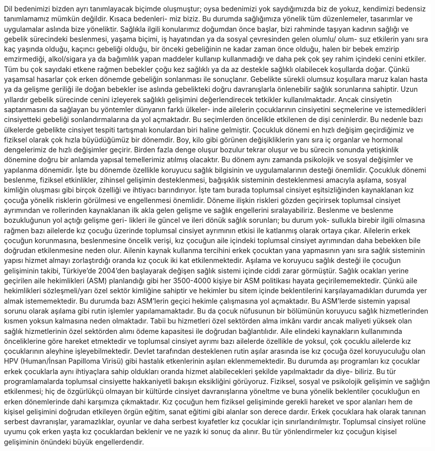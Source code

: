Dil bedenimizi bizden ayrı tanımlayacak biçimde oluşmuştur; oysa bedenimizi yok saydığımızda biz de yokuz, kendimizi bedensiz tanımlamamız mümkün değildir. Kısaca bedenleri- miz biziz. Bu durumda sağlığımıza yönelik tüm düzenlemeler, tasarımlar ve uygulamalar aslında bize yöneliktir.
Sağlıkla ilgili konularımız doğumdan önce başlar, bizi rahminde taşıyan kadının sağlığı ve gebelik sürecindeki beslenmesi, yaşama biçimi, iş hayatından ya da sosyal çevresinden gelen olumlu/ olum-
suz etkilerin yanı sıra kaç yaşında olduğu, kaçıncı gebeliği olduğu, bir önceki gebeliğinin ne kadar zaman önce olduğu, halen bir bebek emzirip emzirmediği, alkol/sigara ya da bağımlılık yapan maddeler kullanıp kullanmadığı ve daha pek çok şey rahim içindeki cenini etkiler.
Tüm bu çok sayıdaki etkene rağmen bebekler çoğu kez sağlıklı ya da az destekle sağlıklı olabilecek koşullarda doğar. Çünkü yaşamsal hasarlar çok erken dönemde gebeliğin sonlanması ile sonuçlanır.
Gebelikte sürekli olumsuz koşullara maruz kalan hasta ya da gelişme geriliği ile doğan bebekler ise aslında gebelikteki doğru davranışlarla önlenebilir sağlık sorunlarına sahiptir. 
Uzun yıllardır gebelik sürecinde cenini izleyerek sağlıklı gelişimini değerlendirecek tetkikler kullanılmaktadır. Ancak cinsiyetin saptanmasını da sağlayan bu yöntemler dünyanın farklı ülkeler-
inde ailelerin çocuklarının cinsiyetini seçmelerine ve istemedikleri cinsiyetteki gebeliği sonlandırmalarına da yol açmaktadır. Bu seçimlerden öncelikle etkilenen de dişi ceninlerdir. Bu nedenle bazı ülkelerde gebelikte cinsiyet tespiti tartışmalı konulardan biri haline gelmiştir.
Çocukluk dönemi en hızlı değişim geçirdiğimiz ve fiziksel olarak çok hızla büyüdüğümüz bir dönemdir. Boy, kilo gibi görünen değişikliklerin yanı sıra iç organlar ve hormonal dengelerimiz de hızlı değişimler geçirir. Birden fazla denge oluşur bozulur tekrar oluşur ve bu sürecin sonunda yetişkinlik dönemine doğru bir anlamda yapısal temellerimiz atılmış olacaktır. Bu dönem aynı zamanda psikolojik ve sosyal değişimler ve yapılanma dönemidir. İşte bu dönemde özellikle koruyucu sağlık bilgisinin ve uygulamalarının desteği önemlidir.
Çocukluk dönemi beslenme, fiziksel etkinlikler, zihinsel gelişimin desteklenmesi, bağışıklık sisteminin desteklenmesi amacıyla aşılama, sosyal kimliğin oluşması gibi birçok özelliği ve ihtiyacı barındırıyor. İşte tam burada toplumsal cinsiyet eşitsizliğinden kaynaklanan kız çocuğa yönelik risklerin görülmesi ve engellenmesi önemlidir.
Döneme ilişkin riskleri gözden geçirirsek toplumsal cinsiyet ayrımından ve rollerinden kaynaklanan ilk akla gelen gelişme ve sağlık engellerini sıralayabiliriz.
Beslenme ve beslenme bozukluğunun yol açtığı gelişme geri- likleri ile güncel ve ileri dönük sağlık sorunları; bu durum yok- sullukla birebir ilgili olmasına rağmen bazı ailelerde kız çocuğu üzerinde toplumsal cinsiyet ayrımının etkisi ile katlanmış olarak ortaya çıkar.
Ailelerin erkek çocuğun korunmasına, beslenmesine öncelik verişi, kız çocuğun aile içindeki toplumsal cinsiyet ayrımından daha bebekken bile doğrudan etkilenmesine neden olur.
Ailenin kaynak kullanma tercihini erkek çocuktan yana yapmasının yanı sıra sağlık sisteminin yapısı hizmet almayı zorlaştırdığı oranda kız çocuk iki kat etkilenmektedir. Aşılama ve koruyucu sağlık desteği ile çocuğun gelişiminin takibi, Türkiye’de 2004’den başlayarak değişen sağlık sistemi içinde ciddi zarar görmüştür. Sağlık ocakları yerine geçirilen aile hekimlikleri (ASM) planlandığı gibi her 3500-4000 kişiye bir ASM politikası hayata geçirilememektedir. Çünkü aile hekimlikleri sözleşmeli/yarı özel sektör kimliğine sahiptir ve hekimler bu sitem içinde beklentilerini karşılayamadıkları durumda yer almak istememektedir. Bu durumda bazı ASM’lerin geçici hekimle çalışmasına yol açmaktadır. Bu ASM’lerde sistemin yapısal sorunu olarak aşılama gibi rutin işlemler yapılamamaktadır. Bu da çocuk nüfusunun bir bölümünün koruyucu sağlık hizmetlerinden
kısmen yoksun kalmasına neden olmaktadır. Tabii bu hizmetleri  özel sektörden alma imkânı vardır ancak maliyeti yüksek olan sağlık hizmetlerinin özel sektörden alımı ödeme kapasitesi ile doğrudan
bağlantılıdır. Aile elindeki kaynakların kullanımında önceliklerine göre hareket etmektedir ve toplumsal cinsiyet ayrımı bazı ailelerde özellikle de yoksul, çok çocuklu ailelerde kız çocuklarının aleyhine işleyebilmektedir.
Devlet tarafından desteklenen rutin aşılar arasında ise kız çocuğa özel koruyuculuğu olan HPV (Human/İnsan Papilloma Virisü) gibi hastalık etkenlerinin aşıları eklenmemektedir. Bu durumda aşı programları kız çocuklar erkek çocuklarla aynı ihtiyaçlara sahip  oldukları oranda hizmet alabilecekleri şekilde yapılmaktadır da diye- biliriz. Bu tür programlamalarda toplumsal cinsiyette hakkaniyetli bakışın eksikliğini görüyoruz.
Fiziksel, sosyal ve psikolojik gelişimin ve sağlığın etkilenmesi; hiç de özgürlükçü olmayan bir kültürde cinsiyet davranışlarına yöneltme ve buna yönelik beklentiler çocukluğun en erken dönemlerinde dahi karşımıza çıkmaktadır. Kız çocuğun hem fiziksel gelişiminde gerekli hareket ve spor alanları hem de kişisel gelişimini doğrudan etkileyen örgün eğitim, sanat eğitimi gibi alanlar son derece dardır. Erkek çocuklara hak olarak tanınan serbest davranışlar, yaramazlıklar, oyunlar ve daha serbest kıyafetler kız çocuklar için sınırlandırılmıştır. Toplumsal cinsiyet rolüne uyumu çok erken yaşta kız çocuklardan
beklenir ve ne yazık ki sonuç da alınır. Bu tür yönlendirmeler kız çocuğun kişisel gelişiminin önündeki büyük engellerdendir.